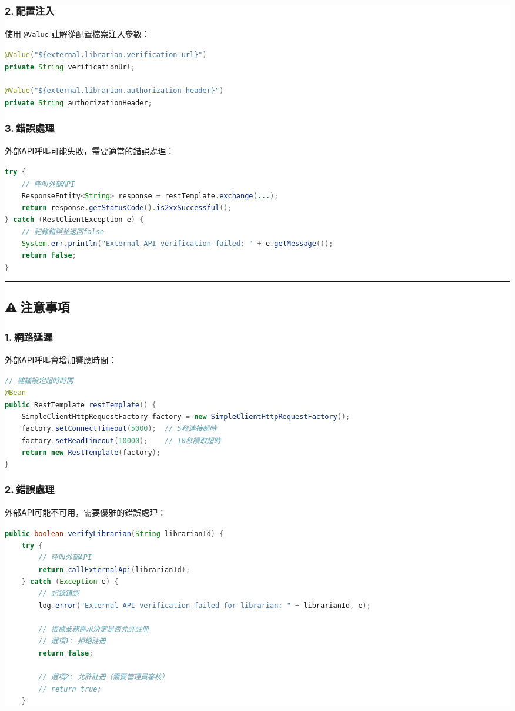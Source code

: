 ### **2. 配置注入**

使用 `@Value` 註解從配置檔案注入參數：

```java
@Value("${external.librarian.verification-url}")
private String verificationUrl;

@Value("${external.librarian.authorization-header}")
private String authorizationHeader;
```

### **3. 錯誤處理**

外部API呼叫可能失敗，需要適當的錯誤處理：

```java
try {
    // 呼叫外部API
    ResponseEntity<String> response = restTemplate.exchange(...);
    return response.getStatusCode().is2xxSuccessful();
} catch (RestClientException e) {
    // 記錄錯誤並返回false
    System.err.println("External API verification failed: " + e.getMessage());
    return false;
}
```

---

## ⚠️ **注意事項**

### **1. 網路延遲**

外部API呼叫會增加響應時間：

```java
// 建議設定超時時間
@Bean
public RestTemplate restTemplate() {
    SimpleClientHttpRequestFactory factory = new SimpleClientHttpRequestFactory();
    factory.setConnectTimeout(5000);  // 5秒連接超時
    factory.setReadTimeout(10000);    // 10秒讀取超時
    return new RestTemplate(factory);
}
```

### **2. 錯誤處理**

外部API可能不可用，需要優雅的錯誤處理：

```java
public boolean verifyLibrarian(String librarianId) {
    try {
        // 呼叫外部API
        return callExternalApi(librarianId);
    } catch (Exception e) {
        // 記錄錯誤
        log.error("External API verification failed for librarian: " + librarianId, e);
        
        // 根據業務需求決定是否允許註冊
        // 選項1: 拒絕註冊
        return false;
        
        // 選項2: 允許註冊（需要管理員審核）
        // return true;
    }
```
